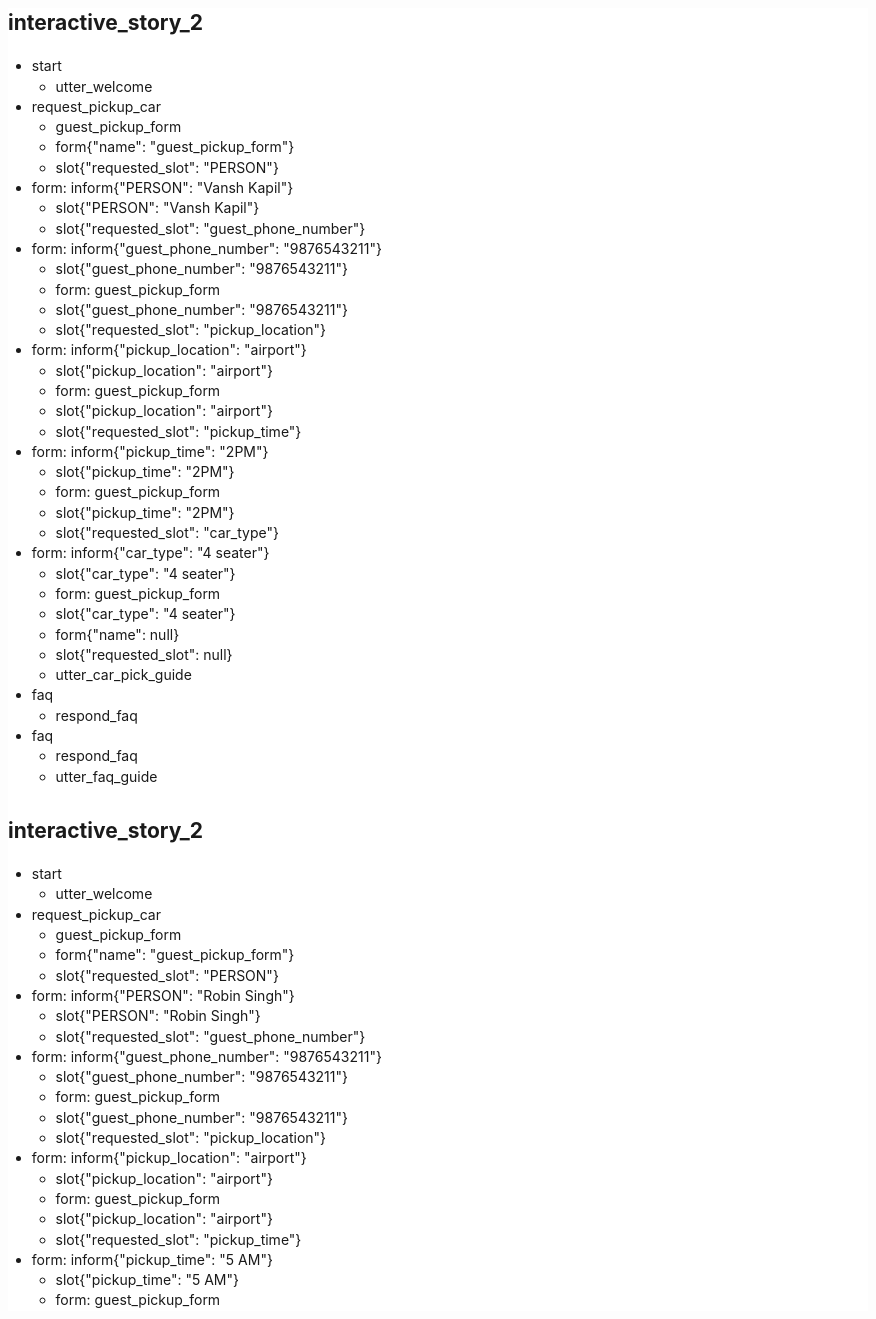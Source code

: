 
## interactive_story_2
* start
    - utter_welcome
* request_pickup_car
    - guest_pickup_form
    - form{"name": "guest_pickup_form"}
    - slot{"requested_slot": "PERSON"}
* form: inform{"PERSON": "Vansh Kapil"}
    - slot{"PERSON": "Vansh Kapil"}
    - slot{"requested_slot": "guest_phone_number"}
* form: inform{"guest_phone_number": "9876543211"}
    - slot{"guest_phone_number": "9876543211"}
    - form: guest_pickup_form
    - slot{"guest_phone_number": "9876543211"}
    - slot{"requested_slot": "pickup_location"}
* form: inform{"pickup_location": "airport"}
    - slot{"pickup_location": "airport"}
    - form: guest_pickup_form
    - slot{"pickup_location": "airport"}
    - slot{"requested_slot": "pickup_time"}
* form: inform{"pickup_time": "2PM"}
    - slot{"pickup_time": "2PM"}
    - form: guest_pickup_form
    - slot{"pickup_time": "2PM"}
    - slot{"requested_slot": "car_type"}
* form: inform{"car_type": "4 seater"}
    - slot{"car_type": "4 seater"}
    - form: guest_pickup_form
    - slot{"car_type": "4 seater"}    
    - form{"name": null}
    - slot{"requested_slot": null}
    - utter_car_pick_guide
* faq
    - respond_faq
* faq  
    - respond_faq
    - utter_faq_guide

## interactive_story_2
* start
    - utter_welcome
* request_pickup_car
    - guest_pickup_form
    - form{"name": "guest_pickup_form"}
    - slot{"requested_slot": "PERSON"}
* form: inform{"PERSON": "Robin Singh"}
    - slot{"PERSON": "Robin Singh"}
    - slot{"requested_slot": "guest_phone_number"}
* form: inform{"guest_phone_number": "9876543211"}
    - slot{"guest_phone_number": "9876543211"}
    - form: guest_pickup_form
    - slot{"guest_phone_number": "9876543211"}
    - slot{"requested_slot": "pickup_location"}
* form: inform{"pickup_location": "airport"}
    - slot{"pickup_location": "airport"}
    - form: guest_pickup_form
    - slot{"pickup_location": "airport"}
    - slot{"requested_slot": "pickup_time"}
* form: inform{"pickup_time": "5 AM"}
    - slot{"pickup_time": "5 AM"}
    - form: guest_pickup_form